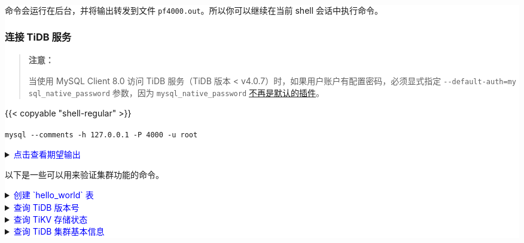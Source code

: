 命令会运行在后台，并将输出转发到文件 `pf4000.out`。所以你可以继续在当前 shell 会话中执行命令。

### 连接 TiDB 服务

> **注意：**
>
> 当使用 MySQL Client 8.0 访问 TiDB 服务（TiDB 版本 < v4.0.7）时，如果用户账户有配置密码，必须显式指定 `--default-auth=mysql_native_password` 参数，因为 `mysql_native_password` [不再是默认的插件](https://dev.mysql.com/doc/refman/8.0/en/upgrading-from-previous-series.html#upgrade-caching-sha2-password)。

{{< copyable "shell-regular" >}}

``` shell
mysql --comments -h 127.0.0.1 -P 4000 -u root
```

<details><summary><font color=Blue>点击查看期望输出</font></summary></details>

以下是一些可以用来验证集群功能的命令。

<details><summary><font color=Blue>创建 `hello_world` 表</font></summary></details>

<details><summary><font color=Blue>查询 TiDB 版本号</font></summary></details>

<details><summary><font color=Blue>查询 TiKV 存储状态</font></summary></details>

<details>
<summary><font color=Blue>查询 TiDB 集群基本信息</font></summary>
该命令需要 TiDB 4.0 或以上版本，如果你部署的 TiDB 版本不支持该命令，请[升级集群](#升级-tidb-集群)。
<pre><code>

```sql
mysql> select * from information_schema.cluster_info\G
*************************** 1. row ***************************
            TYPE: tidb
        INSTANCE: basic-tidb-0.basic-tidb-peer.tidb-cluster.svc:4000
STATUS_ADDRESS: basic-tidb-0.basic-tidb-peer.tidb-cluster.svc:10080
        VERSION: 5.7.25-TiDB-v4.0.0
        GIT_HASH: 689a6b6439ae7835947fcaccf329a3fc303986cb
    START_TIME: 2020-05-28T22:50:11Z
        UPTIME: 3m21.459090928s
*************************** 2. row ***************************
            TYPE: pd
        INSTANCE: basic-pd:2379
STATUS_ADDRESS: basic-pd:2379
        VERSION: 4.0.0
        GIT_HASH: 56d4c3d2237f5bf6fb11a794731ed1d95c8020c2
    START_TIME: 2020-05-28T22:45:04Z
        UPTIME: 8m28.459091915s
*************************** 3. row ***************************
            TYPE: tikv
        INSTANCE: basic-tikv-0.basic-tikv-peer.tidb-cluster.svc:20160
STATUS_ADDRESS: 0.0.0.0:20180
        VERSION: 4.0.0
        GIT_HASH: 198a2cea01734ce8f46d55a29708f123f9133944
    START_TIME: 2020-05-28T22:48:21Z
        UPTIME: 5m11.459102648s
3 rows in set (0.01 sec)
```
